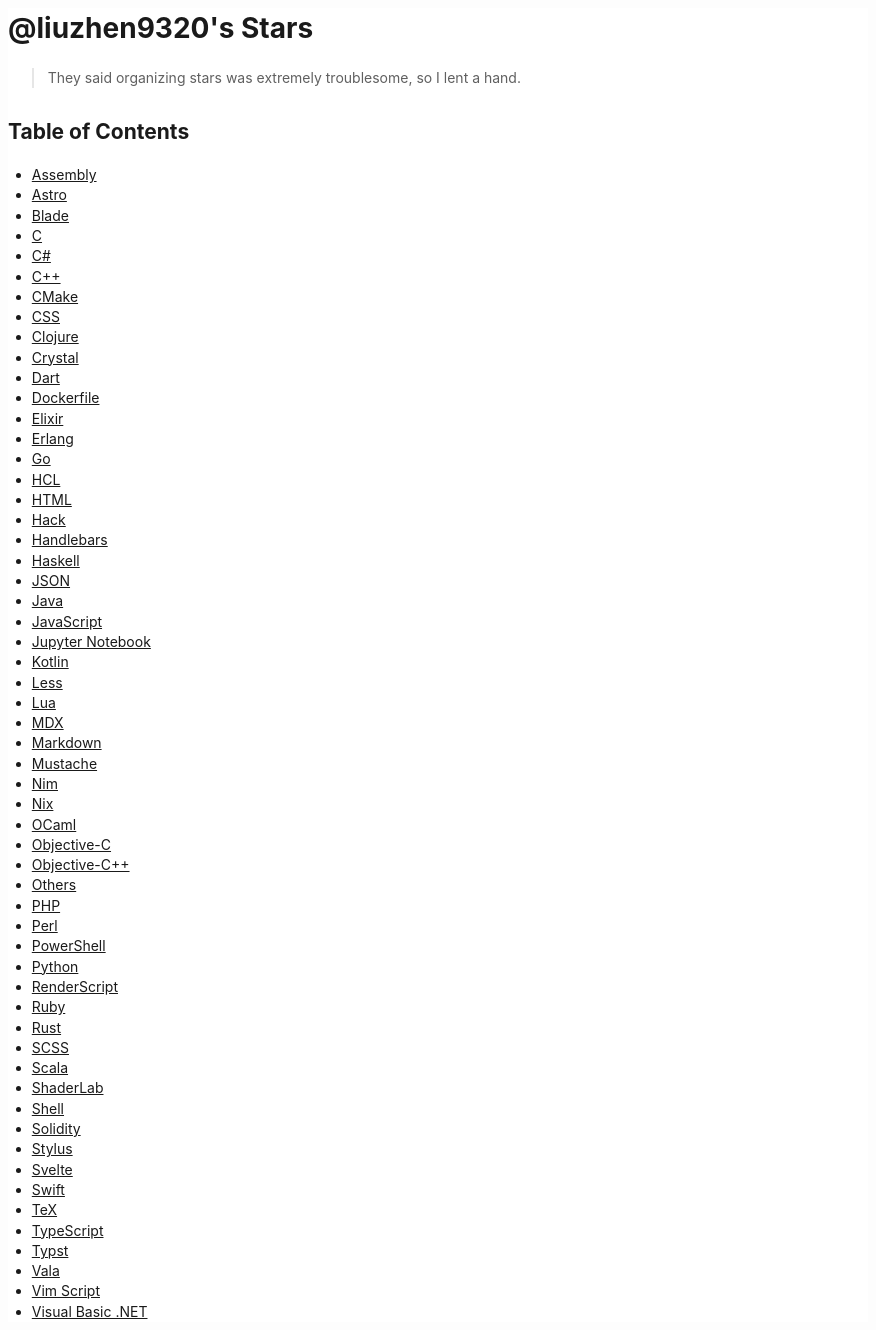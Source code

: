 # @liuzhen9320's Stars

> They said organizing stars was extremely troublesome, so I lent a hand.

## Table of Contents
- [Assembly](#assembly)
- [Astro](#astro)
- [Blade](#blade)
- [C](#c)
- [C#](#c#)
- [C++](#c++)
- [CMake](#cmake)
- [CSS](#css)
- [Clojure](#clojure)
- [Crystal](#crystal)
- [Dart](#dart)
- [Dockerfile](#dockerfile)
- [Elixir](#elixir)
- [Erlang](#erlang)
- [Go](#go)
- [HCL](#hcl)
- [HTML](#html)
- [Hack](#hack)
- [Handlebars](#handlebars)
- [Haskell](#haskell)
- [JSON](#json)
- [Java](#java)
- [JavaScript](#javascript)
- [Jupyter Notebook](#jupyter-notebook)
- [Kotlin](#kotlin)
- [Less](#less)
- [Lua](#lua)
- [MDX](#mdx)
- [Markdown](#markdown)
- [Mustache](#mustache)
- [Nim](#nim)
- [Nix](#nix)
- [OCaml](#ocaml)
- [Objective-C](#objective-c)
- [Objective-C++](#objective-c++)
- [Others](#others)
- [PHP](#php)
- [Perl](#perl)
- [PowerShell](#powershell)
- [Python](#python)
- [RenderScript](#renderscript)
- [Ruby](#ruby)
- [Rust](#rust)
- [SCSS](#scss)
- [Scala](#scala)
- [ShaderLab](#shaderlab)
- [Shell](#shell)
- [Solidity](#solidity)
- [Stylus](#stylus)
- [Svelte](#svelte)
- [Swift](#swift)
- [TeX](#tex)
- [TypeScript](#typescript)
- [Typst](#typst)
- [Vala](#vala)
- [Vim Script](#vim-script)
- [Visual Basic .NET](#visual-basic-.net)